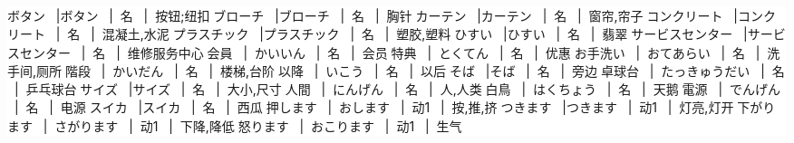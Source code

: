   
  
ボタン    |ボタン    |    名    |    按钮;纽扣
ブローチ    |ブローチ    |    名    |    胸针
カーテン    |カーテン    |    名    |    窗帘,帘子
コンクリート    |コンクリート    |    名    |    混凝土,水泥
プラスチック    |プラスチック    |    名    |    塑胶,塑料
ひすい    |ひすい    |    名    |    翡翠
サービスセンター    |サービスセンター    |    名    |    维修服务中心
会員    |    かいいん    |    名    |    会员
特典    |    とくてん    |    名    |    优惠
お手洗い    |    おてあらい    |    名    |    洗手间,厕所
階段    |    かいだん    |    名    |    楼梯,台阶
以降    |    いこう    |    名    |    以后
そば    |そば    |    名    |    旁边
卓球台    |    たっきゅうだい    |    名    |    乒乓球台
サイズ    |サイズ    |    名    |    大小,尺寸
人間    |    にんげん    |    名    |    人,人类
白鳥    |    はくちょう    |    名    |    天鹅
電源    |    でんげん    |    名    |    电源
スイカ    |スイカ    |    名    |    西瓜
押します    |    おします    |    动1    |    按,推,挤
つきます    |つきます    |    动1    |    灯亮,灯开
下がります    |    さがります    |    动1    |    下降,降低
怒ります    |    おこります    |    动1    |    生气
